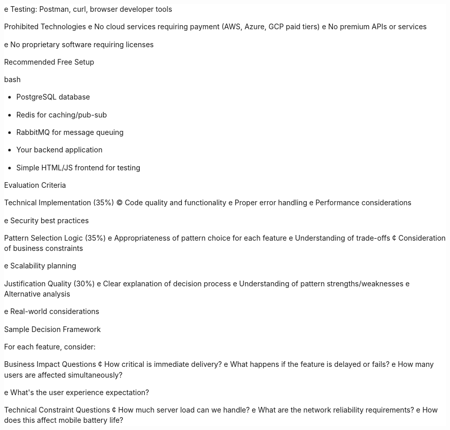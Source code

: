 e Testing: Postman, curl, browser developer tools

Prohibited Technologies
e No cloud services requiring payment (AWS, Azure, GCP paid tiers)
e No premium APIs or services

e No proprietary software requiring licenses

Recommended Free Setup

bash


- PostgreSQL database

- Redis for caching/pub-sub

- RabbitMQ for message queuing

- Your backend application

- Simple HTML/JS frontend for testing

Evaluation Criteria

Technical Implementation (35%)
© Code quality and functionality
e Proper error handling
e Performance considerations

e Security best practices

Pattern Selection Logic (35%)
e Appropriateness of pattern choice for each feature
e Understanding of trade-offs
¢ Consideration of business constraints

e Scalability planning

Justification Quality (30%)
e Clear explanation of decision process
e Understanding of pattern strengths/weaknesses
e Alternative analysis

e Real-world considerations

Sample Decision Framework

For each feature, consider:

Business Impact Questions
¢ How critical is immediate delivery?
e What happens if the feature is delayed or fails?
e How many users are affected simultaneously?

e What's the user experience expectation?



Technical Constraint Questions
¢ How much server load can we handle?
e What are the network reliability requirements?
e How does this affect mobile battery life?
